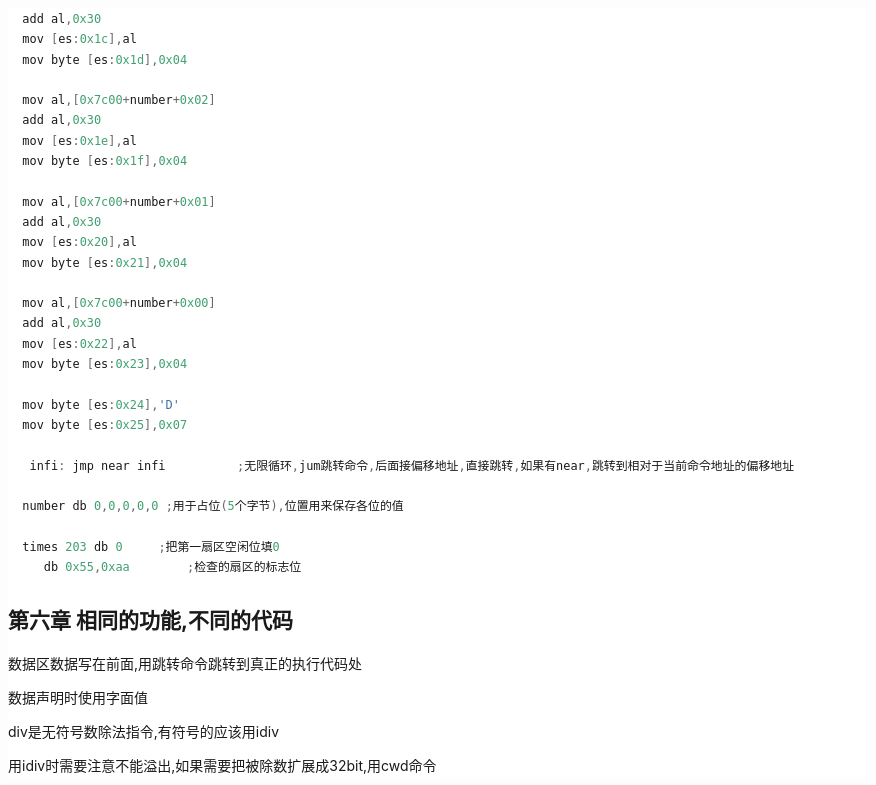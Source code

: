 ```C
  add al,0x30
  mov [es:0x1c],al
  mov byte [es:0x1d],0x04

  mov al,[0x7c00+number+0x02]
  add al,0x30
  mov [es:0x1e],al
  mov byte [es:0x1f],0x04

  mov al,[0x7c00+number+0x01]
  add al,0x30
  mov [es:0x20],al
  mov byte [es:0x21],0x04

  mov al,[0x7c00+number+0x00]
  add al,0x30
  mov [es:0x22],al
  mov byte [es:0x23],0x04

  mov byte [es:0x24],'D'
  mov byte [es:0x25],0x07

   infi: jmp near infi          ;无限循环,jum跳转命令,后面接偏移地址,直接跳转,如果有near,跳转到相对于当前命令地址的偏移地址

  number db 0,0,0,0,0 ;用于占位(5个字节),位置用来保存各位的值
  
  times 203 db 0     ;把第一扇区空闲位填0
     db 0x55,0xaa        ;检查的扇区的标志位
```

## 第六章 相同的功能,不同的代码

数据区数据写在前面,用跳转命令跳转到真正的执行代码处

数据声明时使用字面值

div是无符号数除法指令,有符号的应该用idiv

用idiv时需要注意不能溢出,如果需要把被除数扩展成32bit,用cwd命令
